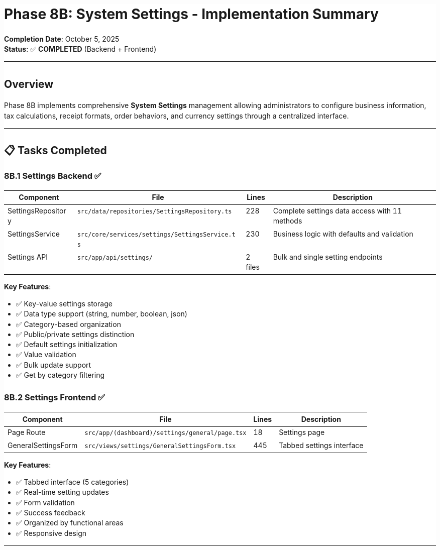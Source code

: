 # Phase 8B: System Settings - Implementation Summary

**Completion Date**: October 5, 2025  
**Status**: ✅ **COMPLETED** (Backend + Frontend)

---

## Overview

Phase 8B implements comprehensive **System Settings** management allowing administrators to configure business information, tax calculations, receipt formats, order behaviors, and currency settings through a centralized interface.

---

## 📋 Tasks Completed

### 8B.1 Settings Backend ✅

| Component | File | Lines | Description |
|-----------|------|-------|-------------|
| SettingsRepository | `src/data/repositories/SettingsRepository.ts` | 228 | Complete settings data access with 11 methods |
| SettingsService | `src/core/services/settings/SettingsService.ts` | 230 | Business logic with defaults and validation |
| Settings API | `src/app/api/settings/` | 2 files | Bulk and single setting endpoints |

**Key Features**:
- ✅ Key-value settings storage
- ✅ Data type support (string, number, boolean, json)
- ✅ Category-based organization
- ✅ Public/private settings distinction
- ✅ Default settings initialization
- ✅ Value validation
- ✅ Bulk update support
- ✅ Get by category filtering

### 8B.2 Settings Frontend ✅

| Component | File | Lines | Description |
|-----------|------|-------|-------------|
| Page Route | `src/app/(dashboard)/settings/general/page.tsx` | 18 | Settings page |
| GeneralSettingsForm | `src/views/settings/GeneralSettingsForm.tsx` | 445 | Tabbed settings interface |

**Key Features**:
- ✅ Tabbed interface (5 categories)
- ✅ Real-time setting updates
- ✅ Form validation
- ✅ Success feedback
- ✅ Organized by functional areas
- ✅ Responsive design

---